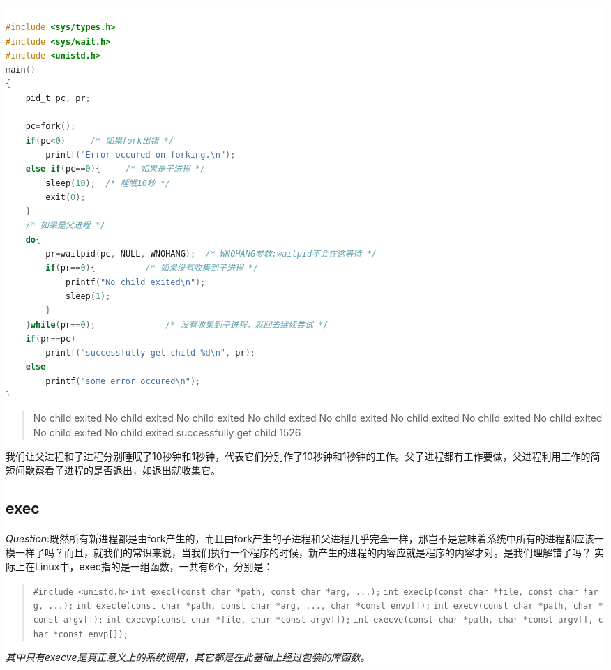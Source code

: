 ```C

#include <sys/types.h>
#include <sys/wait.h>
#include <unistd.h>
main()
{
    pid_t pc, pr;
         
    pc=fork();
    if(pc<0)     /* 如果fork出错 */
        printf("Error occured on forking.\n");
    else if(pc==0){     /* 如果是子进程 */
        sleep(10);  /* 睡眠10秒 */
        exit(0);
    }
    /* 如果是父进程 */
    do{
        pr=waitpid(pc, NULL, WNOHANG);  /* WNOHANG参数:waitpid不会在这等待 */
        if(pr==0){          /* 如果没有收集到子进程 */
            printf("No child exited\n");
            sleep(1);
        }
    }while(pr==0);              /* 没有收集到子进程，就回去继续尝试 */
    if(pr==pc)
        printf("successfully get child %d\n", pr);
    else
        printf("some error occured\n");
}
```
>No child exited
No child exited
No child exited
No child exited
No child exited
No child exited
No child exited
No child exited
No child exited
No child exited
successfully get child 1526
>
我们让父进程和子进程分别睡眠了10秒钟和1秒钟，代表它们分别作了10秒钟和1秒钟的工作。父子进程都有工作要做，父进程利用工作的简短间歇察看子进程的是否退出，如退出就收集它。

## exec
*Question*:既然所有新进程都是由fork产生的，而且由fork产生的子进程和父进程几乎完全一样，那岂不是意味着系统中所有的进程都应该一模一样了吗？而且，就我们的常识来说，当我们执行一个程序的时候，新产生的进程的内容应就是程序的内容才对。是我们理解错了吗？
实际上在Linux中，exec指的是一组函数，一共有6个，分别是：
>`#include <unistd.h>`
>`int execl(const char *path, const char *arg, ...);`
>`int execlp(const char *file, const char *arg, ...);`
>`int execle(const char *path, const char *arg, ..., char *const envp[]);`
>`int execv(const char *path, char *const argv[]);`
>`int execvp(const char *file, char *const argv[]);`
>`int execve(const char *path, char *const argv[], char *const envp[]);`
>
*其中只有execve是真正意义上的系统调用，其它都是在此基础上经过包装的库函数。*
